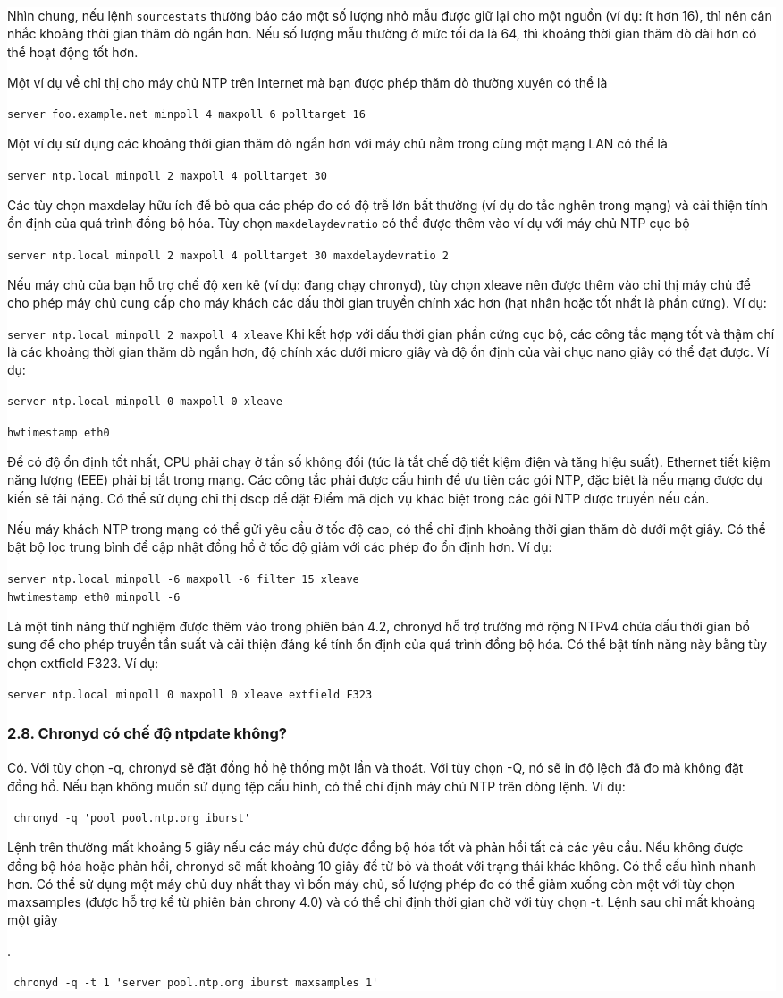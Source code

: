 Nhìn chung, nếu lệnh `sourcestats` thường báo cáo một số lượng nhỏ mẫu được giữ lại cho một nguồn (ví dụ: ít hơn 16), thì nên cân nhắc khoảng thời gian thăm dò ngắn hơn. Nếu số lượng mẫu thường ở mức tối đa là 64, thì khoảng thời gian thăm dò dài hơn có thể hoạt động tốt hơn.

Một ví dụ về chỉ thị cho máy chủ NTP trên Internet mà bạn được phép thăm dò thường xuyên có thể là

```server foo.example.net minpoll 4 maxpoll 6 polltarget 16```

Một ví dụ sử dụng các khoảng thời gian thăm dò ngắn hơn với máy chủ nằm trong cùng một mạng LAN có thể là

```server ntp.local minpoll 2 maxpoll 4 polltarget 30```

Các tùy chọn maxdelay hữu ích để bỏ qua các phép đo có độ trễ lớn bất thường (ví dụ do tắc nghẽn trong mạng) và cải thiện tính ổn định của quá trình đồng bộ hóa. Tùy chọn `maxdelaydevratio` có thể được thêm vào ví dụ với máy chủ NTP cục bộ

```server ntp.local minpoll 2 maxpoll 4 polltarget 30 maxdelaydevratio 2```

Nếu máy chủ của bạn hỗ trợ chế độ xen kẽ (ví dụ: đang chạy chronyd), tùy chọn xleave nên được thêm vào chỉ thị máy chủ để cho phép máy chủ cung cấp cho máy khách các dấu thời gian truyền chính xác hơn (hạt nhân hoặc tốt nhất là phần cứng). Ví dụ:

```server ntp.local minpoll 2 maxpoll 4 xleave```
Khi kết hợp với dấu thời gian phần cứng cục bộ, các công tắc mạng tốt và thậm chí là các khoảng thời gian thăm dò ngắn hơn, độ chính xác dưới micro giây và độ ổn định của vài chục nano giây có thể đạt được. Ví dụ:

```server ntp.local minpoll 0 maxpoll 0 xleave```

```hwtimestamp eth0```

Để có độ ổn định tốt nhất, CPU phải chạy ở tần số không đổi (tức là tắt chế độ tiết kiệm điện và tăng hiệu suất). Ethernet tiết kiệm năng lượng (EEE) phải bị tắt trong mạng. Các công tắc phải được cấu hình để ưu tiên các gói NTP, đặc biệt là nếu mạng được dự kiến ​​sẽ tải nặng. Có thể sử dụng chỉ thị dscp để đặt Điểm mã dịch vụ khác biệt trong các gói NTP được truyền nếu cần.

Nếu máy khách NTP trong mạng có thể gửi yêu cầu ở tốc độ cao, có thể chỉ định khoảng thời gian thăm dò dưới một giây. Có thể bật bộ lọc trung bình để cập nhật đồng hồ ở tốc độ giảm với các phép đo ổn định hơn. Ví dụ:
```
server ntp.local minpoll -6 maxpoll -6 filter 15 xleave
hwtimestamp eth0 minpoll -6
```

Là một tính năng thử nghiệm được thêm vào trong phiên bản 4.2, chronyd hỗ trợ trường mở rộng NTPv4 chứa dấu thời gian bổ sung để cho phép truyền tần suất và cải thiện đáng kể tính ổn định của quá trình đồng bộ hóa. Có thể bật tính năng này bằng tùy chọn extfield F323. Ví dụ:

```server ntp.local minpoll 0 maxpoll 0 xleave extfield F323```
### 2.8. Chronyd có chế độ ntpdate không?
Có. Với tùy chọn -q, chronyd sẽ đặt đồng hồ hệ thống một lần và thoát. Với tùy chọn -Q, nó sẽ in độ lệch đã đo mà không đặt đồng hồ. Nếu bạn không muốn sử dụng tệp cấu hình, có thể chỉ định máy chủ NTP trên dòng lệnh. Ví dụ:

``` chronyd -q 'pool pool.ntp.org iburst'```

Lệnh trên thường mất khoảng 5 giây nếu các máy chủ được đồng bộ hóa tốt và phản hồi tất cả các yêu cầu. Nếu không được đồng bộ hóa hoặc phản hồi, chronyd sẽ mất khoảng 10 giây để từ bỏ và thoát với trạng thái khác không. Có thể cấu hình nhanh hơn. Có thể sử dụng một máy chủ duy nhất thay vì bốn máy chủ, số lượng phép đo có thể giảm xuống còn một với tùy chọn maxsamples (được hỗ trợ kể từ phiên bản chrony 4.0) và có thể chỉ định thời gian chờ với tùy chọn -t. Lệnh sau chỉ mất khoảng một giây

.

``` chronyd -q -t 1 'server pool.ntp.org iburst maxsamples 1'```

```
